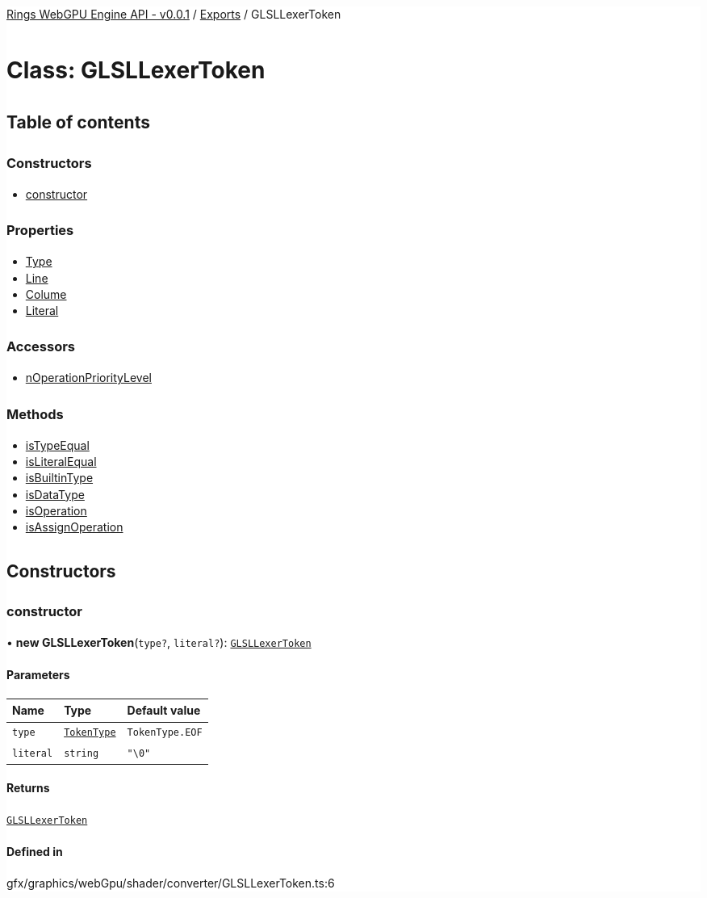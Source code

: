 [Rings WebGPU Engine API - v0.0.1](../README.md) / [Exports](../modules.md) / GLSLLexerToken

# Class: GLSLLexerToken

## Table of contents

### Constructors

- [constructor](GLSLLexerToken.md#constructor)

### Properties

- [Type](GLSLLexerToken.md#type)
- [Line](GLSLLexerToken.md#line)
- [Colume](GLSLLexerToken.md#colume)
- [Literal](GLSLLexerToken.md#literal)

### Accessors

- [nOperationPriorityLevel](GLSLLexerToken.md#noperationprioritylevel)

### Methods

- [isTypeEqual](GLSLLexerToken.md#istypeequal)
- [isLiteralEqual](GLSLLexerToken.md#isliteralequal)
- [isBuiltinType](GLSLLexerToken.md#isbuiltintype)
- [isDataType](GLSLLexerToken.md#isdatatype)
- [isOperation](GLSLLexerToken.md#isoperation)
- [isAssignOperation](GLSLLexerToken.md#isassignoperation)

## Constructors

### constructor

• **new GLSLLexerToken**(`type?`, `literal?`): [`GLSLLexerToken`](GLSLLexerToken.md)

#### Parameters

| Name | Type | Default value |
| :------ | :------ | :------ |
| `type` | [`TokenType`](../enums/TokenType.md) | `TokenType.EOF` |
| `literal` | `string` | `"\0"` |

#### Returns

[`GLSLLexerToken`](GLSLLexerToken.md)

#### Defined in

gfx/graphics/webGpu/shader/converter/GLSLLexerToken.ts:6
